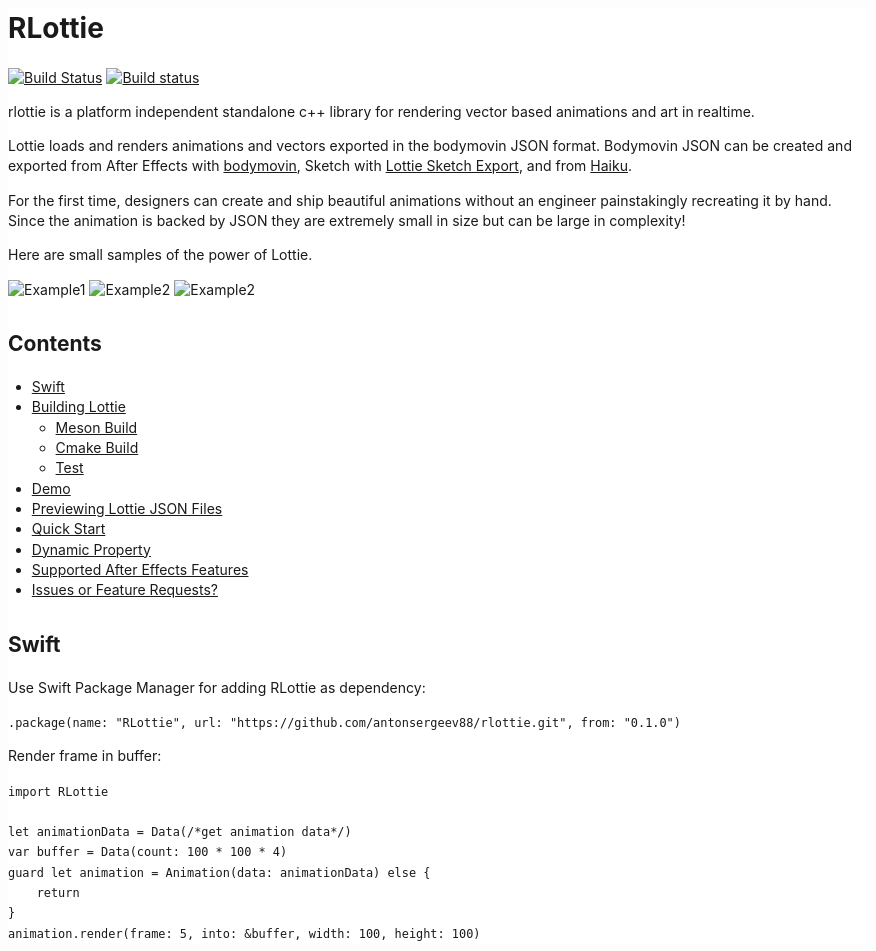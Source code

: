 
# RLottie

[![Build Status](https://travis-ci.org/Samsung/rlottie.svg?branch=master)](https://travis-ci.org/Samsung/rlottie)
[![Build status](https://ci.appveyor.com/api/projects/status/n3xonxk1ooo6s7nr?svg=true&passingText=windows%20-%20passing)](https://ci.appveyor.com/project/smohantty/rlottie-mliua)


rlottie is a platform independent standalone c++ library for rendering vector based animations and art in realtime.

Lottie loads and renders animations and vectors exported in the bodymovin JSON format. Bodymovin JSON can be created and exported from After Effects with [bodymovin](https://github.com/bodymovin/bodymovin), Sketch with [Lottie Sketch Export](https://github.com/buba447/Lottie-Sketch-Export), and from [Haiku](https://www.haiku.ai).

For the first time, designers can create and ship beautiful animations without an engineer painstakingly recreating it by hand. Since the animation is backed by JSON they are extremely small in size but can be large in complexity! 

Here are small samples of the power of Lottie.

![Example1](.Gifs/1.gif)
![Example2](.Gifs/2.gif)
![Example2](https://github.com/airbnb/lottie-ios/blob/master/_Gifs/Examples1.gif)

## Contents
- [Swift](#swift)
- [Building Lottie](#building-lottie)
	- [Meson Build](#meson-build)
	- [Cmake Build](#cmake-build)
	- [Test](#test)
- [Demo](#demo)
- [Previewing Lottie JSON Files](#previewing-lottie-json-files)
- [Quick Start](#quick-start)
- [Dynamic Property](#dynamic-property)
- [Supported After Effects Features](#supported-after-effects-features)
- [Issues or Feature Requests?](#issues-or-feature-requests)

## Swift
Use Swift Package Manager for adding RLottie as dependency:
```
.package(name: "RLottie", url: "https://github.com/antonsergeev88/rlottie.git", from: "0.1.0")
```

Render frame in buffer:
```
import RLottie

let animationData = Data(/*get animation data*/)
var buffer = Data(count: 100 * 100 * 4)
guard let animation = Animation(data: animationData) else {
    return
}
animation.render(frame: 5, into: &buffer, width: 100, height: 100)
```
